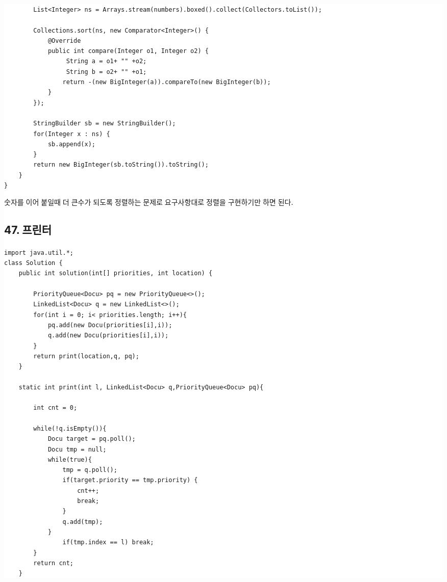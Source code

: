     		List<Integer> ns = Arrays.stream(numbers).boxed().collect(Collectors.toList());
    
    		Collections.sort(ns, new Comparator<Integer>() {
    			@Override
    			public int compare(Integer o1, Integer o2) {
    				 String a = o1+ "" +o2;
    				 String b = o2+ "" +o1;
            		return -(new BigInteger(a)).compareTo(new BigInteger(b));
    			}
    		});
    		
    		StringBuilder sb = new StringBuilder();
    		for(Integer x : ns) {
    			sb.append(x);
    		}
    	    return new BigInteger(sb.toString()).toString();	    
        }
    }
    
숫자를 이어 붙일때 더 큰수가 되도록 정렬하는 문제로 요구사항대로 정렬을 구현하기만 하면 된다.

## 47. 프린터

    import java.util.*;
    class Solution {
        public int solution(int[] priorities, int location) {
            
            PriorityQueue<Docu> pq = new PriorityQueue<>();
            LinkedList<Docu> q = new LinkedList<>();
            for(int i = 0; i< priorities.length; i++){
                pq.add(new Docu(priorities[i],i));
                q.add(new Docu(priorities[i],i));
            }
            return print(location,q, pq);   
        }
        
        static int print(int l, LinkedList<Docu> q,PriorityQueue<Docu> pq){
            
            int cnt = 0;
            
            while(!q.isEmpty()){
                Docu target = pq.poll();
                Docu tmp = null;
                while(true){  
                    tmp = q.poll();
                    if(target.priority == tmp.priority) {
                        cnt++;
                        break;
                    }
                    q.add(tmp);
                }
                    if(tmp.index == l) break;
            }
            return cnt;
        }
           
